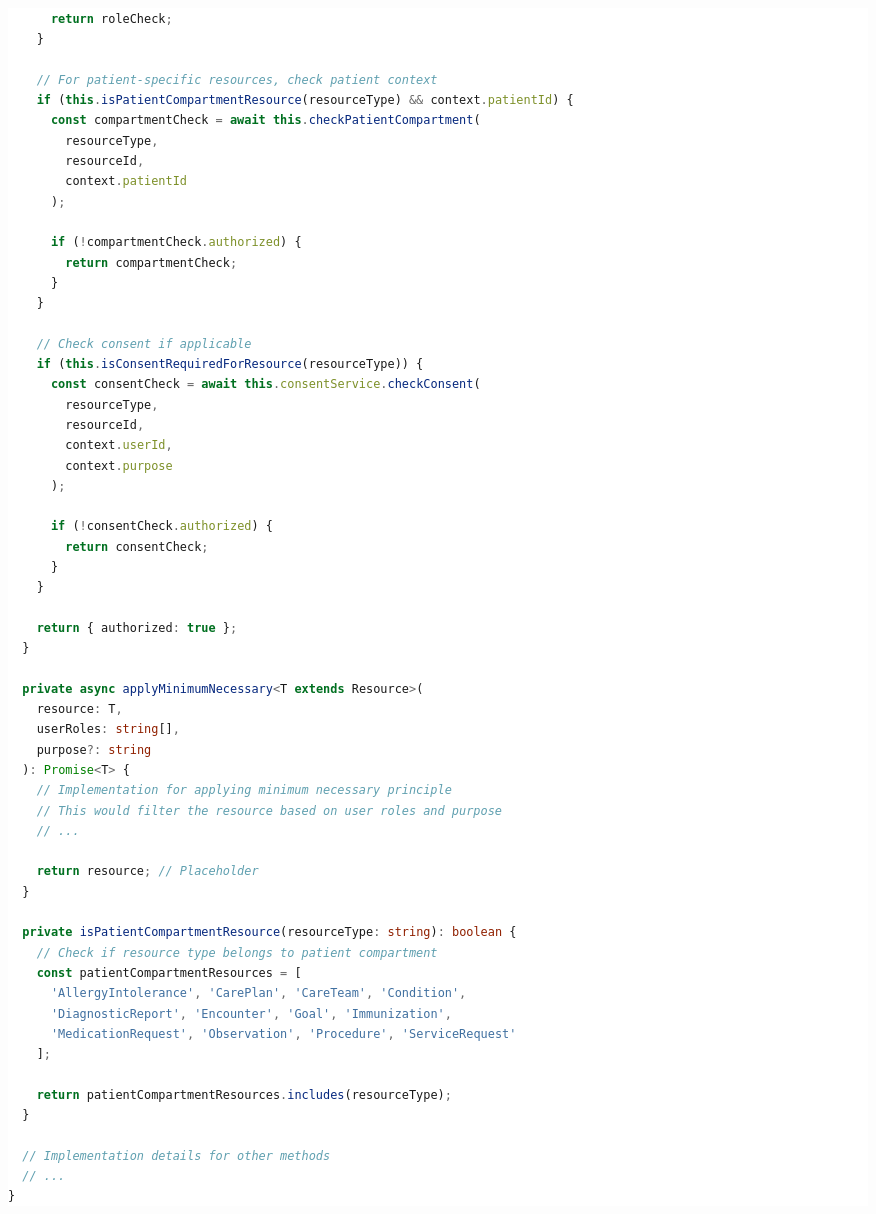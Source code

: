 ```typescript
      return roleCheck;
    }
    
    // For patient-specific resources, check patient context
    if (this.isPatientCompartmentResource(resourceType) && context.patientId) {
      const compartmentCheck = await this.checkPatientCompartment(
        resourceType,
        resourceId,
        context.patientId
      );
      
      if (!compartmentCheck.authorized) {
        return compartmentCheck;
      }
    }
    
    // Check consent if applicable
    if (this.isConsentRequiredForResource(resourceType)) {
      const consentCheck = await this.consentService.checkConsent(
        resourceType,
        resourceId,
        context.userId,
        context.purpose
      );
      
      if (!consentCheck.authorized) {
        return consentCheck;
      }
    }
    
    return { authorized: true };
  }
  
  private async applyMinimumNecessary<T extends Resource>(
    resource: T,
    userRoles: string[],
    purpose?: string
  ): Promise<T> {
    // Implementation for applying minimum necessary principle
    // This would filter the resource based on user roles and purpose
    // ...
    
    return resource; // Placeholder
  }
  
  private isPatientCompartmentResource(resourceType: string): boolean {
    // Check if resource type belongs to patient compartment
    const patientCompartmentResources = [
      'AllergyIntolerance', 'CarePlan', 'CareTeam', 'Condition',
      'DiagnosticReport', 'Encounter', 'Goal', 'Immunization',
      'MedicationRequest', 'Observation', 'Procedure', 'ServiceRequest'
    ];
    
    return patientCompartmentResources.includes(resourceType);
  }
  
  // Implementation details for other methods
  // ...
}
```

